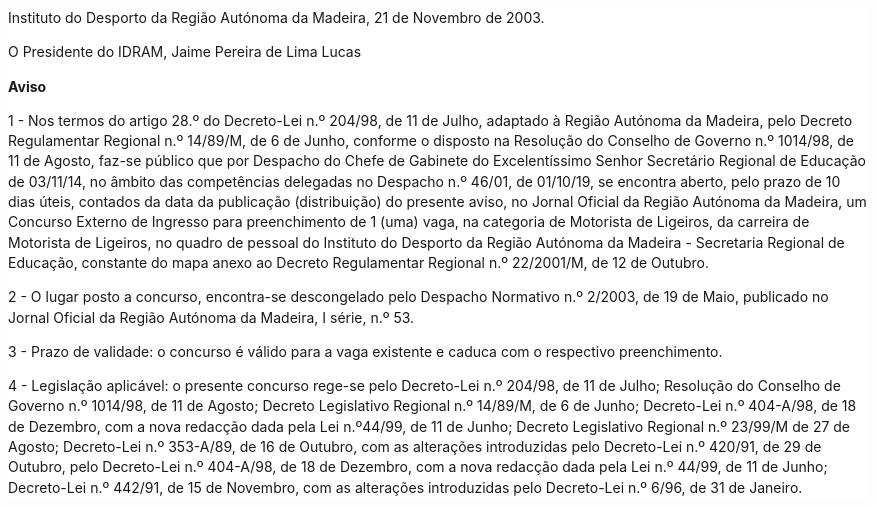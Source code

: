 
Instituto do Desporto da Região Autónoma da Madeira,
21 de Novembro de 2003.


O Presidente do IDRAM, Jaime Pereira de Lima Lucas


**Aviso**


1 - Nos termos do artigo 28.º do Decreto-Lei n.º 204/98,
de 11 de Julho, adaptado à Região Autónoma da
Madeira, pelo Decreto Regulamentar Regional n.º
14/89/M, de 6 de Junho, conforme o disposto na
Resolução do Conselho de Governo n.º 1014/98, de
11 de Agosto, faz-se público que por Despacho do
Chefe de Gabinete do Excelentíssimo Senhor
Secretário Regional de Educação de 03/11/14, no
âmbito das competências delegadas no Despacho n.º
46/01, de 01/10/19, se encontra aberto, pelo prazo de
10 dias úteis, contados da data da publicação
(distribuição) do presente aviso, no Jornal Oficial da
Região Autónoma da Madeira, um Concurso
Externo de Ingresso para preenchimento de 1 (uma)
vaga, na categoria de Motorista de Ligeiros, da
carreira de Motorista de Ligeiros, no quadro de
pessoal do Instituto do Desporto da Região
Autónoma da Madeira - Secretaria Regional de
Educação, constante do mapa anexo ao Decreto
Regulamentar Regional n.º 22/2001/M, de 12 de
Outubro.


2 - O lugar posto a concurso, encontra-se descongelado
pelo Despacho Normativo n.º 2/2003, de 19 de Maio,
publicado no Jornal Oficial da Região Autónoma da
Madeira, I série, n.º 53.


3 - Prazo de validade: o concurso é válido para a vaga
existente e caduca com o respectivo preenchimento.


4 - Legislação aplicável: o presente concurso rege-se
pelo Decreto-Lei n.º 204/98, de 11 de Julho;
Resolução do Conselho de Governo n.º 1014/98, de
11 de Agosto; Decreto Legislativo Regional n.º
14/89/M, de 6 de Junho; Decreto-Lei n.º 404-A/98,
de 18 de Dezembro, com a nova redacção dada pela
Lei n.º44/99, de 11 de Junho; Decreto Legislativo
Regional n.º 23/99/M de 27 de Agosto; Decreto-Lei
n.º 353-A/89, de 16 de Outubro, com as alterações
introduzidas pelo Decreto-Lei n.º 420/91, de 29 de
Outubro, pelo Decreto-Lei n.º 404-A/98, de 18 de
Dezembro, com a nova redacção dada pela Lei n.º
44/99, de 11 de Junho; Decreto-Lei n.º 442/91, de 15
de Novembro, com as alterações introduzidas pelo
Decreto-Lei n.º 6/96, de 31 de Janeiro.
